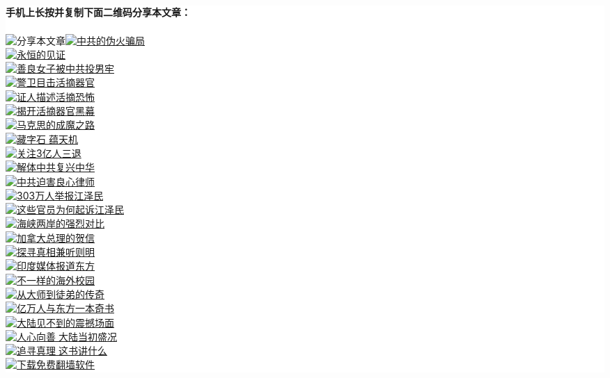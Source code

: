 <strong>手机上长按并复制下面二维码分享本文章：</strong><br><br><img src="http://d1p1.ip.zn2.us/v.php?action=qrcode&url=/gb/17/10/23/n9760369.md%231" title="分享本文章"></td><td VALIGN=TOP><a href="/gb/16/1/21/n4622075.md?dfh#1" target="_blank"><img src="https://raw.githubusercontent.com/pperzl3088/djy/master/gb/300/wei-f1.jpg" title="中共的伪火骗局"  alt="中共的伪火骗局"></a><br><a href="https://github.com/pperzl3088/www/blob/master/README.md?dfh#9" target="_blank"><img src="https://raw.githubusercontent.com/pperzl3088/djy/master/gb/300/yong-h.jpg" title="永恒的见证"  alt="永恒的见证"></a><br><a href="/gb/13/9/29/n3974789.md?dfh#1" target="_blank"><img src="https://raw.githubusercontent.com/pperzl3088/djy/master/gb/300/shang-lnz.jpg" title="善良女子被中共投男牢"  alt="善良女子被中共投男牢"></a><br><a href="/gb/16/3/16/n4663449.md?dfh#1" target="_blank"><img src="https://raw.githubusercontent.com/pperzl3088/djy/master/gb/300/huo-z3.jpg" title="警卫目击活摘器官"  alt="警卫目击活摘器官"></a><br><a href="/gb/16/8/7/n8177641.md?dfh#1" target="_blank"><img src="https://raw.githubusercontent.com/pperzl3088/djy/master/gb/300/huo-z4.jpg" title="证人描述活摘恐怖"  alt="证人描述活摘恐怖"></a><br><a href="/gb/10/4/19/n2881569.md?dfh#1" target="_blank"><img src="https://raw.githubusercontent.com/pperzl3088/djy/master/gb/300/huo-z1.jpg" title="揭开活摘器官黑幕"  alt="揭开活摘器官黑幕"></a><br><a href="/gb/10/11/7/n3077476.md?dfh#1" target="_blank"><img src="https://raw.githubusercontent.com/pperzl3088/djy/master/gb/300/ma-ks.jpg" title="马克思的成魔之路"  alt="马克思的成魔之路"></a><br><a href="/gb/14/6/9/n4173977.md?dfh#1" target="_blank"><img src="https://raw.githubusercontent.com/pperzl3088/djy/master/gb/300/chang-zs.jpg" title="藏字石 蕴天机"  alt="藏字石 蕴天机"></a><br><a href="/gb/18/5/10/n10381511.md?dfh#1" target="_blank"><img src="https://raw.githubusercontent.com/pperzl3088/djy/master/gb/300/st1.jpg" title="关注3亿人三退"  alt="关注3亿人三退"></a><br><a href="/gb/18/3/21/n10237682.md?dfh#1" target="_blank"><img src="https://raw.githubusercontent.com/pperzl3088/djy/master/gb/300/jie-t.jpg" title="解体中共复兴中华"  alt="解体中共复兴中华"></a><br><a href="/gb/9/2/9/n2422991.md?dfh#1" target="_blank"><img src="https://raw.githubusercontent.com/pperzl3088/djy/master/gb/300/gao-zs.jpg" title="中共迫害良心律师"  alt="中共迫害良心律师"></a><br><a href="/gb/18/12/9/n10900044.md?dfh#1" target="_blank"><img src="https://raw.githubusercontent.com/pperzl3088/djy/master/gb/300/sj1.jpg" title="303万人举报江泽民"  alt="303万人举报江泽民"></a><br><a href="/gb/18/8/28/n10672014.md?dfh#1" target="_blank"><img src="https://raw.githubusercontent.com/pperzl3088/djy/master/gb/300/sj2.jpg" title="这些官员为何起诉江泽民"  alt="这些官员为何起诉江泽民"></a><br><a href="/gb/8/12/18/n2367165.md?dfh#1" target="_blank"><img src="https://raw.githubusercontent.com/pperzl3088/djy/master/gb/300/liangan.jpg" title="海峡两岸的强烈对比"  alt="海峡两岸的强烈对比"></a><br><a href="/gb/15/12/10/n4593139.md?dfh#1" target="_blank"><img src="https://raw.githubusercontent.com/pperzl3088/djy/master/gb/300/jia-ndzl.jpg" title="加拿大总理的贺信"  alt="加拿大总理的贺信"></a><br><a href="/gb/11/6/17/n3289382.md?dfh#1" target="_blank"><img src="https://raw.githubusercontent.com/pperzl3088/djy/master/gb/300/xiao-wd.jpg" title="探寻真相兼听则明"  alt="探寻真相兼听则明"></a><br><a href="/gb/18/10/27/n10812623.md?dfh#1" target="_blank"><img src="https://raw.githubusercontent.com/pperzl3088/djy/master/gb/300/yindu.jpg" title="印度媒体报道东方"  alt="印度媒体报道东方"></a><br><a href="/gb/18/6/9/n10469652.md?dfh#1" target="_blank"><img src="https://raw.githubusercontent.com/pperzl3088/djy/master/gb/300/xie-j.jpg" title="不一样的海外校园"  alt="不一样的海外校园"></a><br><a href="/gb/7/4/5/n1669415.md?dfh#1" target="_blank"><img src="https://raw.githubusercontent.com/pperzl3088/djy/master/gb/300/li-up.jpg" title="从大师到徒弟的传奇"  alt="从大师到徒弟的传奇"></a><br><a href="/gb/17/5/26/n9191512.md?dfh#1" target="_blank"><img src="https://raw.githubusercontent.com/pperzl3088/djy/master/gb/300/zfl2.jpg" title="亿万人与东方一本奇书"  alt="亿万人与东方一本奇书"></a><br><a href="/gb/13/11/27/n4020290.md?dfh#1" target="_blank"><img src="https://raw.githubusercontent.com/pperzl3088/djy/master/gb/300/zhen-h.jpg" title="大陆见不到的震撼场面"  alt="大陆见不到的震撼场面"></a><br><a href="/gb/15/7/17/n4482910.md?dfh#1" target="_blank"><img src="https://raw.githubusercontent.com/pperzl3088/djy/master/gb/300/dalu-sk.jpg" title="人心向善 大陆当初盛况"  alt="人心向善 大陆当初盛况"></a><br><a href="/gb/19/1/5/n10955468.md?dfh#1" target="_blank"><img src="https://raw.githubusercontent.com/pperzl3088/djy/master/gb/300/zfl1.jpg" title="追寻真理 这书讲什么"  alt="追寻真理 这书讲什么"></a><br><a href="https://github.com/bannedbook/fanqiang/wiki" target="_blank"><img src="https://raw.githubusercontent.com/pperzl3088/djy/master/gb/300/fq1.jpg" title="下载免费翻墙软件"  alt="下载免费翻墙软件"></a><br></td></tr></table>